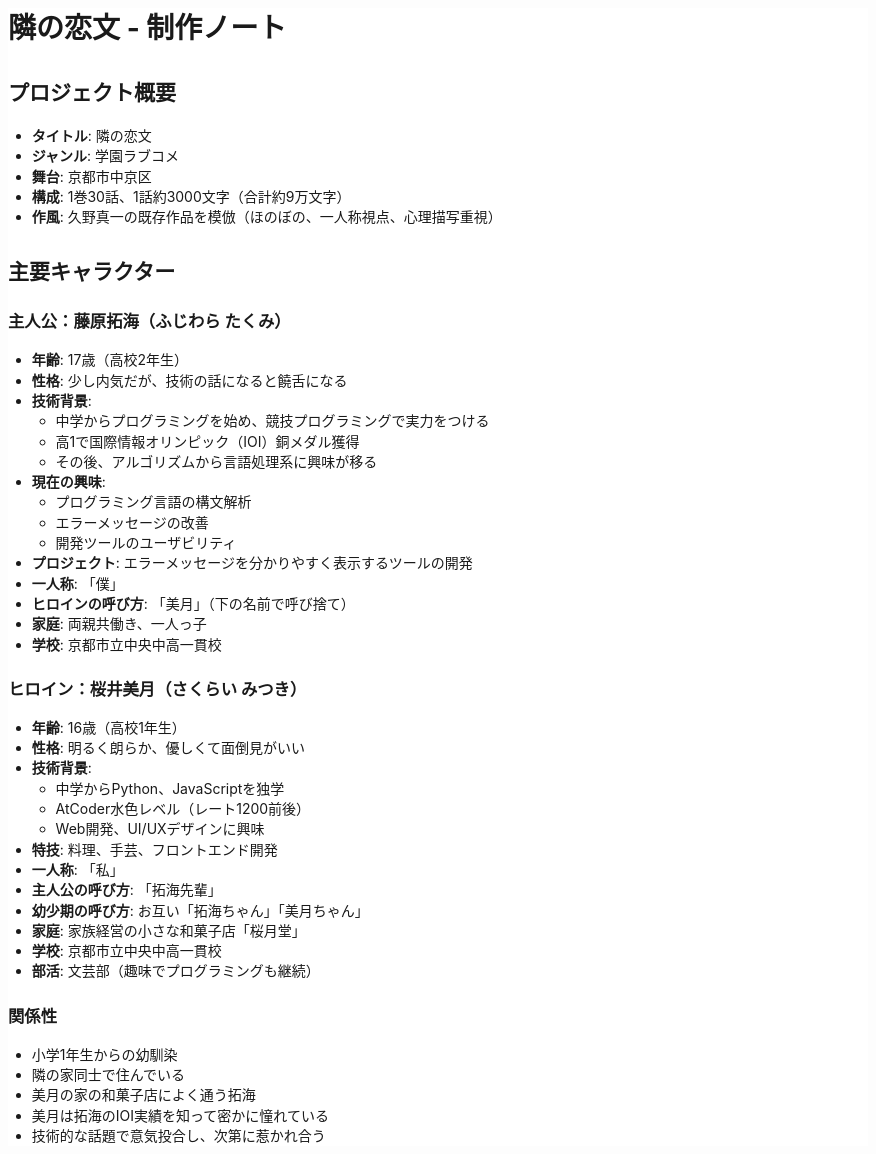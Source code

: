 # 隣の恋文 - 制作ノート

## プロジェクト概要
- **タイトル**: 隣の恋文
- **ジャンル**: 学園ラブコメ
- **舞台**: 京都市中京区
- **構成**: 1巻30話、1話約3000文字（合計約9万文字）
- **作風**: 久野真一の既存作品を模倣（ほのぼの、一人称視点、心理描写重視）

## 主要キャラクター

### 主人公：藤原拓海（ふじわら たくみ）
- **年齢**: 17歳（高校2年生）
- **性格**: 少し内気だが、技術の話になると饒舌になる
- **技術背景**: 
  - 中学からプログラミングを始め、競技プログラミングで実力をつける
  - 高1で国際情報オリンピック（IOI）銅メダル獲得
  - その後、アルゴリズムから言語処理系に興味が移る
- **現在の興味**: 
  - プログラミング言語の構文解析
  - エラーメッセージの改善
  - 開発ツールのユーザビリティ
- **プロジェクト**: エラーメッセージを分かりやすく表示するツールの開発
- **一人称**: 「僕」
- **ヒロインの呼び方**: 「美月」（下の名前で呼び捨て）
- **家庭**: 両親共働き、一人っ子
- **学校**: 京都市立中央中高一貫校

### ヒロイン：桜井美月（さくらい みつき）
- **年齢**: 16歳（高校1年生）
- **性格**: 明るく朗らか、優しくて面倒見がいい
- **技術背景**:
  - 中学からPython、JavaScriptを独学
  - AtCoder水色レベル（レート1200前後）
  - Web開発、UI/UXデザインに興味
- **特技**: 料理、手芸、フロントエンド開発
- **一人称**: 「私」
- **主人公の呼び方**: 「拓海先輩」
- **幼少期の呼び方**: お互い「拓海ちゃん」「美月ちゃん」
- **家庭**: 家族経営の小さな和菓子店「桜月堂」
- **学校**: 京都市立中央中高一貫校
- **部活**: 文芸部（趣味でプログラミングも継続）

### 関係性
- 小学1年生からの幼馴染
- 隣の家同士で住んでいる
- 美月の家の和菓子店によく通う拓海
- 美月は拓海のIOI実績を知って密かに憧れている
- 技術的な話題で意気投合し、次第に惹かれ合う

